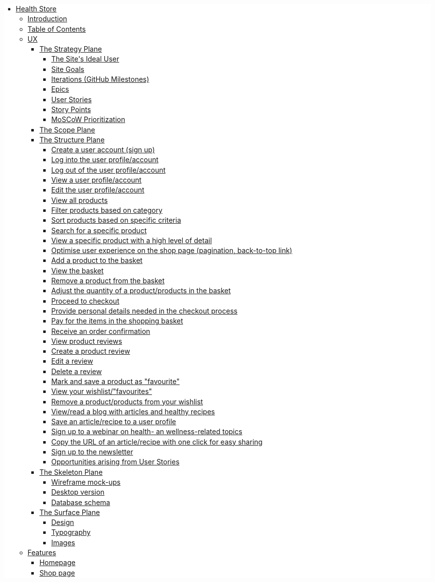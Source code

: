 - [Health Store](#health-store)
   * [Introduction](#introduction)
   * [Table of Contents](#table-of-contents)
   * [UX](#ux)
      + [The Strategy Plane](#the-strategy-plane)
         - [The Site's Ideal User](#the-sites-ideal-user)
         - [Site Goals](#site-goals)
         - [Iterations (GitHub Milestones)](#iterations-github-milestones)
         - [Epics](#epics)
         - [User Stories](#user-stories)
         - [Story Points](#story-points)
         - [MoSCoW Prioritization](#moscow-prioritization)
      + [The Scope Plane](#the-scope-plane)
      + [The Structure Plane](#the-structure-plane)
         - [Create a user account (sign up)](#create-a-user-account-sign-up)
         - [Log into the user profile/account](#log-into-the-user-profileaccount)
         - [Log out of the user profile/account](#log-out-of-the-user-profileaccount)
         - [View a user profile/account](#view-a-user-profileaccount)
         - [Edit the user profile/account](#edit-the-user-profileaccount)
         - [View all products](#view-all-products)
         - [Filter products based on category](#filter-products-based-on-category)
         - [Sort products based on specific criteria](#sort-products-based-on-specific-criteria)
         - [Search for a specific product](#search-for-a-specific-product)
         - [View a specific product with a high level of detail](#view-a-specific-product-with-a-high-level-of-detail)
         - [Optimise user experience on the shop page (pagination, back-to-top link)](#optimise-user-experience-on-the-shop-page-pagination-back-to-top-link)
         - [Add a product to the basket](#add-a-product-to-the-basket)
         - [View the basket](#view-the-basket)
         - [Remove a product from the basket](#remove-a-product-from-the-basket)
         - [Adjust the quantity of a product/products in the basket](#adjust-the-quantity-of-a-productproducts-in-the-basket)
         - [Proceed to checkout](#proceed-to-checkout)
         - [Provide personal details needed in the checkout process](#provide-personal-details-needed-in-the-checkout-process)
         - [Pay for the items in the shopping basket](#pay-for-the-items-in-the-shopping-basket)
         - [Receive an order confirmation](#receive-an-order-confirmation)
         - [View product reviews](#view-product-reviews)
         - [Create a product review](#create-a-product-review)
         - [Edit a review](#edit-a-review)
         - [Delete a review](#delete-a-review)
         - [Mark and save a product as "favourite"](#mark-and-save-a-product-as-favourite)
         - [View your wishlist/"favourites"](#view-your-wishlistfavourites)
         - [Remove a product/products from your wishlist](#remove-a-productproducts-from-your-wishlist)
         - [View/read a blog with articles and healthy recipes](#viewread-a-blog-with-articles-and-healthy-recipes)
         - [Save an article/recipe to a user profile](#save-an-articlerecipe-to-a-user-profile)
         - [Sign up to a webinar on health- an wellness-related topics](#sign-up-to-a-webinar-on-health-an-wellness-related-topics)
         - [Copy the URL of an article/recipe with one click for easy sharing ](#copy-the-url-of-an-articlerecipe-with-one-click-for-easy-sharing)
         - [Sign up to the newsletter](#sign-up-to-the-newsletter)
         - [Opportunities arising from User Stories](#opportunities-arising-from-user-stories)
      + [The Skeleton Plane](#the-skeleton-plane)
         - [Wireframe mock-ups](#wireframe-mock-ups)
         - [Desktop version](#desktop-version)
         - [Database schema](#database-schema)
      + [The Surface Plane](#the-surface-plane)
         - [Design](#design)
         - [Typography](#typography)
         - [Images](#images)
   * [Features](#features)
      + [Homepage](#homepage)
      + [Shop page](#shop-page)